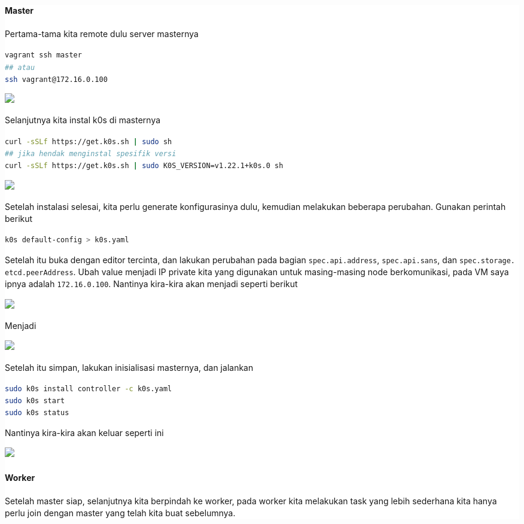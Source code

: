 #### Master

Pertama-tama kita remote dulu server masternya

```bash
vagrant ssh master
## atau
ssh vagrant@172.16.0.100
```

![](https://imgur.com/3kaSA1o.jpg)

Selanjutnya kita instal k0s di masternya

```bash
curl -sSLf https://get.k0s.sh | sudo sh
## jika hendak menginstal spesifik versi
curl -sSLf https://get.k0s.sh | sudo K0S_VERSION=v1.22.1+k0s.0 sh
```

![](https://imgur.com/vlJ3J3J.jpg)

Setelah instalasi selesai, kita perlu generate konfigurasinya dulu, kemudian melakukan beberapa perubahan. Gunakan perintah berikut

```bash
k0s default-config > k0s.yaml
```

Setelah itu buka dengan editor tercinta, dan lakukan perubahan pada bagian `spec.api.address`, `spec.api.sans`, dan `spec.storage.etcd.peerAddress`. Ubah value menjadi IP private kita yang digunakan untuk masing-masing node berkomunikasi, pada VM saya ipnya adalah `172.16.0.100`. Nantinya kira-kira akan menjadi seperti berikut

![](https://imgur.com/X6m3wLm.jpg)

Menjadi

![](https://imgur.com/mA0b7ie.jpg)

Setelah itu simpan, lakukan inisialisasi masternya, dan jalankan

```bash
sudo k0s install controller -c k0s.yaml
sudo k0s start
sudo k0s status
```

Nantinya kira-kira akan keluar seperti ini

![](https://imgur.com/TxqODJY.jpg)

#### Worker

Setelah master siap, selanjutnya kita berpindah ke worker, pada worker kita melakukan task yang lebih sederhana kita hanya perlu join dengan master yang telah kita buat sebelumnya.
